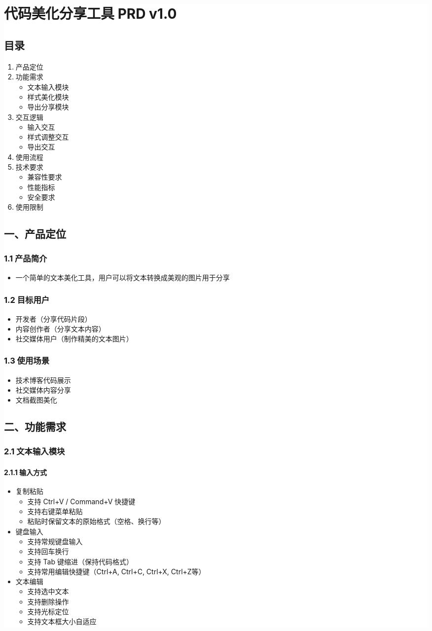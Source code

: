  # 代码美化分享工具 PRD v1.0

## 目录
1. 产品定位
2. 功能需求
   - 文本输入模块
   - 样式美化模块
   - 导出分享模块
3. 交互逻辑
   - 输入交互
   - 样式调整交互
   - 导出交互
4. 使用流程
5. 技术要求
   - 兼容性要求
   - 性能指标
   - 安全要求
6. 使用限制

## 一、产品定位
### 1.1 产品简介
- 一个简单的文本美化工具，用户可以将文本转换成美观的图片用于分享

### 1.2 目标用户
- 开发者（分享代码片段）
- 内容创作者（分享文本内容）
- 社交媒体用户（制作精美的文本图片）

### 1.3 使用场景
- 技术博客代码展示
- 社交媒体内容分享
- 文档截图美化


## 二、功能需求

### 2.1 文本输入模块
#### 2.1.1 输入方式
- 复制粘贴
  - 支持 Ctrl+V / Command+V 快捷键
  - 支持右键菜单粘贴
  - 粘贴时保留文本的原始格式（空格、换行等）
- 键盘输入
  - 支持常规键盘输入
  - 支持回车换行
  - 支持 Tab 键缩进（保持代码格式）
  - 支持常用编辑快捷键（Ctrl+A, Ctrl+C, Ctrl+X, Ctrl+Z等）
- 文本编辑
  - 支持选中文本
  - 支持删除操作
  - 支持光标定位
  - 支持文本框大小自适应
